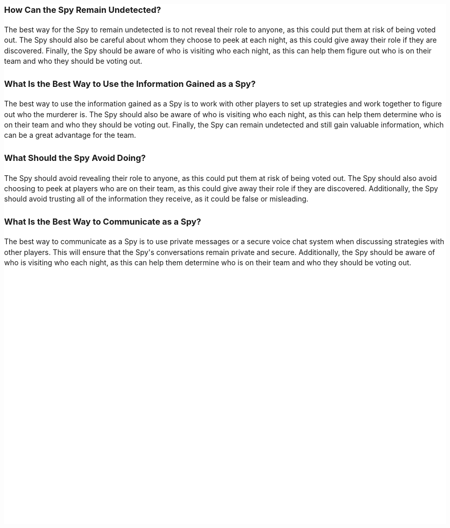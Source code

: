 <h3>How Can the Spy Remain Undetected?</h3>

<p>The best way for the Spy to remain undetected is to not reveal their role to anyone, as this could put them at risk of being voted out. The Spy should also be careful about whom they choose to peek at each night, as this could give away their role if they are discovered. Finally, the Spy should be aware of who is visiting who each night, as this can help them figure out who is on their team and who they should be voting out.</p>

<h3>What Is the Best Way to Use the Information Gained as a Spy?</h3>

<p>The best way to use the information gained as a Spy is to work with other players to set up strategies and work together to figure out who the murderer is. The Spy should also be aware of who is visiting who each night, as this can help them determine who is on their team and who they should be voting out. Finally, the Spy can remain undetected and still gain valuable information, which can be a great advantage for the team.</p>

<h3>What Should the Spy Avoid Doing?</h3>

<p>The Spy should avoid revealing their role to anyone, as this could put them at risk of being voted out. The Spy should also avoid choosing to peek at players who are on their team, as this could give away their role if they are discovered. Additionally, the Spy should avoid trusting all of the information they receive, as it could be false or misleading.</p>

<h3>What Is the Best Way to Communicate as a Spy?</h3>

<p>The best way to communicate as a Spy is to use private messages or a secure voice chat system when discussing strategies with other players. This will ensure that the Spy's conversations remain private and secure. Additionally, the Spy should be aware of who is visiting who each night, as this can help them determine who is on their team and who they should be voting out.</p>

<div style="position: relative; padding-bottom: 56.25%; overflow: hidden"><iframe src="https://www.youtube.com/embed/mu4NhVan87k" frameborder="0" allow="accelerometer; autoplay; clipboard-write; encrypted-media; gyroscope; picture-in-picture; web-share" allowfullscreen style="position: absolute; top: 0; left: 0; width: 100%; height: 100%;"></iframe>
</div>